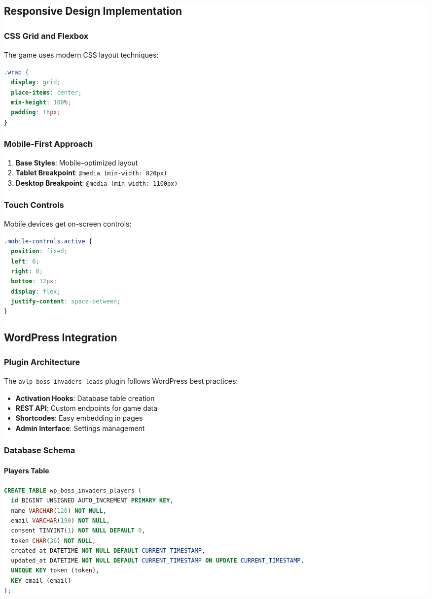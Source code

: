 ## Responsive Design Implementation

### CSS Grid and Flexbox

The game uses modern CSS layout techniques:

```css
.wrap {
  display: grid;
  place-items: center;
  min-height: 100%;
  padding: 16px;
}
```

### Mobile-First Approach

1. **Base Styles**: Mobile-optimized layout
2. **Tablet Breakpoint**: `@media (min-width: 820px)`
3. **Desktop Breakpoint**: `@media (min-width: 1100px)`

### Touch Controls

Mobile devices get on-screen controls:

```css
.mobile-controls.active {
  position: fixed;
  left: 0;
  right: 0;
  bottom: 12px;
  display: flex;
  justify-content: space-between;
}
```

## WordPress Integration

### Plugin Architecture

The `avlp-boss-invaders-leads` plugin follows WordPress best practices:

- **Activation Hooks**: Database table creation
- **REST API**: Custom endpoints for game data
- **Shortcodes**: Easy embedding in pages
- **Admin Interface**: Settings management

### Database Schema

#### Players Table
```sql
CREATE TABLE wp_boss_invaders_players (
  id BIGINT UNSIGNED AUTO_INCREMENT PRIMARY KEY,
  name VARCHAR(120) NOT NULL,
  email VARCHAR(190) NOT NULL,
  consent TINYINT(1) NOT NULL DEFAULT 0,
  token CHAR(36) NOT NULL,
  created_at DATETIME NOT NULL DEFAULT CURRENT_TIMESTAMP,
  updated_at DATETIME NOT NULL DEFAULT CURRENT_TIMESTAMP ON UPDATE CURRENT_TIMESTAMP,
  UNIQUE KEY token (token),
  KEY email (email)
);
```
